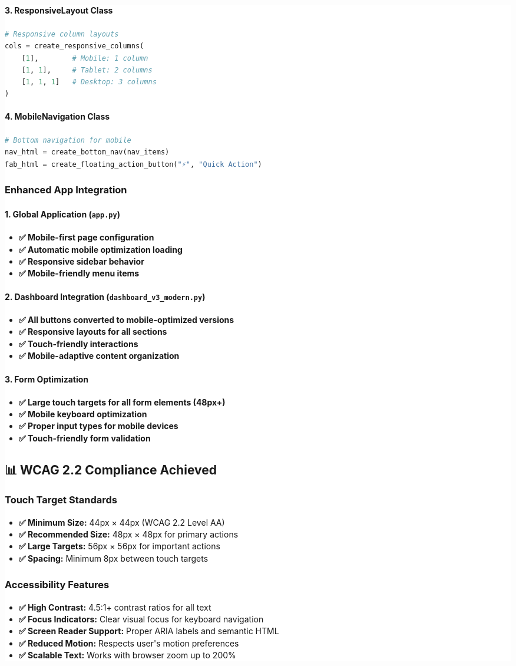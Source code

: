 #### 3. ResponsiveLayout Class
```python
# Responsive column layouts
cols = create_responsive_columns(
    [1],        # Mobile: 1 column
    [1, 1],     # Tablet: 2 columns  
    [1, 1, 1]   # Desktop: 3 columns
)
```

#### 4. MobileNavigation Class
```python
# Bottom navigation for mobile
nav_html = create_bottom_nav(nav_items)
fab_html = create_floating_action_button("⚡", "Quick Action")
```

### Enhanced App Integration

#### 1. Global Application (`app.py`)
- **✅ Mobile-first page configuration**
- **✅ Automatic mobile optimization loading**
- **✅ Responsive sidebar behavior**
- **✅ Mobile-friendly menu items**

#### 2. Dashboard Integration (`dashboard_v3_modern.py`)
- **✅ All buttons converted to mobile-optimized versions**
- **✅ Responsive layouts for all sections**
- **✅ Touch-friendly interactions**
- **✅ Mobile-adaptive content organization**

#### 3. Form Optimization
- **✅ Large touch targets for all form elements (48px+)**
- **✅ Mobile keyboard optimization**
- **✅ Proper input types for mobile devices**
- **✅ Touch-friendly form validation**

## 📊 WCAG 2.2 Compliance Achieved

### Touch Target Standards
- **✅ Minimum Size:** 44px × 44px (WCAG 2.2 Level AA)
- **✅ Recommended Size:** 48px × 48px for primary actions
- **✅ Large Targets:** 56px × 56px for important actions
- **✅ Spacing:** Minimum 8px between touch targets

### Accessibility Features
- **✅ High Contrast:** 4.5:1+ contrast ratios for all text
- **✅ Focus Indicators:** Clear visual focus for keyboard navigation
- **✅ Screen Reader Support:** Proper ARIA labels and semantic HTML
- **✅ Reduced Motion:** Respects user's motion preferences
- **✅ Scalable Text:** Works with browser zoom up to 200%
